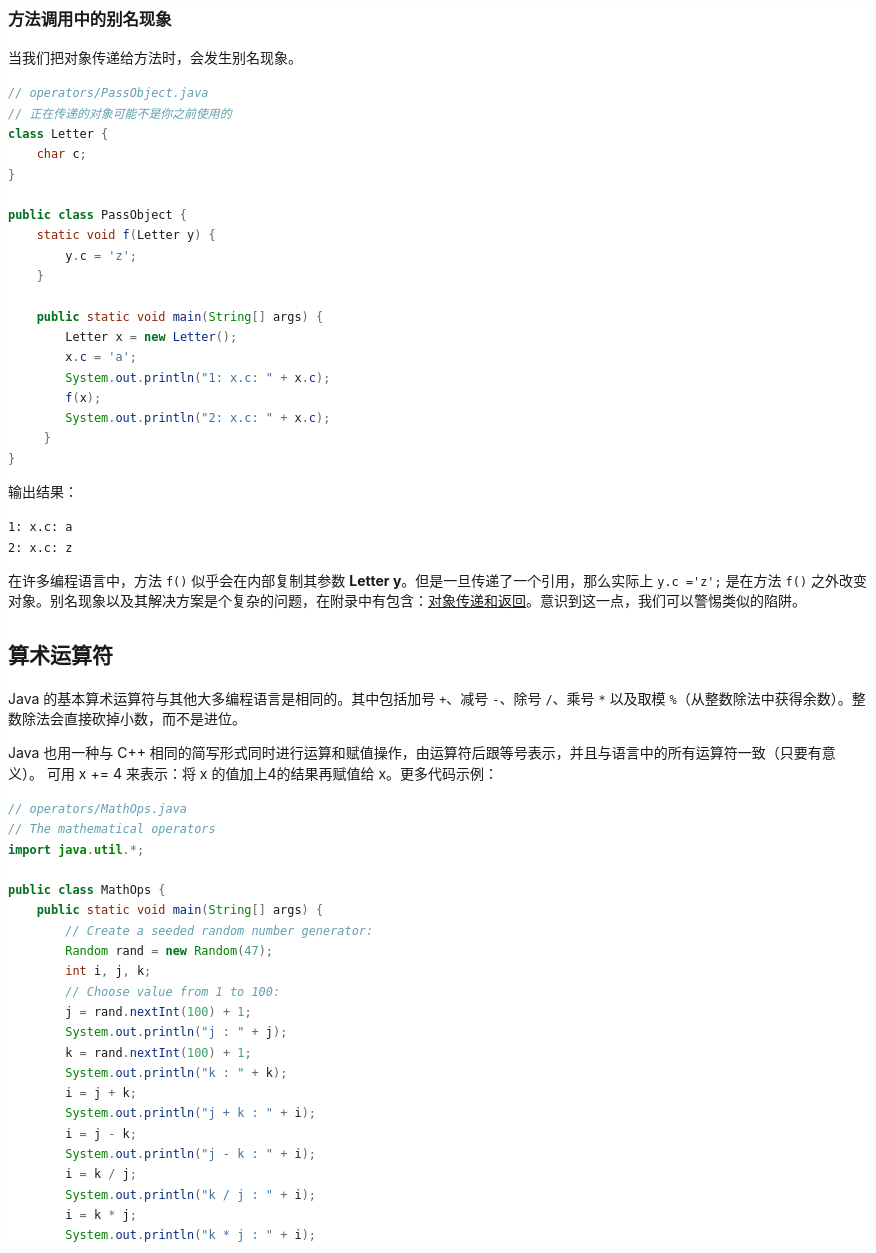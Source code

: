  
### 方法调用中的别名现象

当我们把对象传递给方法时，会发生别名现象。

```java
// operators/PassObject.java
// 正在传递的对象可能不是你之前使用的
class Letter {
    char c;
}

public class PassObject {
    static void f(Letter y) {
        y.c = 'z';
    }
    
    public static void main(String[] args) {
        Letter x = new Letter();
        x.c = 'a';
        System.out.println("1: x.c: " + x.c);
        f(x);
        System.out.println("2: x.c: " + x.c);
     }
}
```

输出结果：

```
1: x.c: a
2: x.c: z
```

在许多编程语言中，方法 `f()` 似乎会在内部复制其参数 **Letter y**。但是一旦传递了一个引用，那么实际上 `y.c ='z';` 是在方法 `f()` 之外改变对象。别名现象以及其解决方案是个复杂的问题，在附录中有包含：[对象传递和返回](./Appendix-Passing-and-Returning-Objects.md)。意识到这一点，我们可以警惕类似的陷阱。


## 算术运算符

Java 的基本算术运算符与其他大多编程语言是相同的。其中包括加号 `+`、减号 `-`、除号 `/`、乘号 `*` 以及取模 `%`（从整数除法中获得余数）。整数除法会直接砍掉小数，而不是进位。

Java 也用一种与 C++ 相同的简写形式同时进行运算和赋值操作，由运算符后跟等号表示，并且与语言中的所有运算符一致（只要有意义）。  可用 x += 4 来表示：将 x 的值加上4的结果再赋值给 x。更多代码示例：

```java
// operators/MathOps.java
// The mathematical operators
import java.util.*;

public class MathOps {
    public static void main(String[] args) {
        // Create a seeded random number generator:
        Random rand = new Random(47);
        int i, j, k;
        // Choose value from 1 to 100:
        j = rand.nextInt(100) + 1;
        System.out.println("j : " + j);
        k = rand.nextInt(100) + 1;
        System.out.println("k : " + k);
        i = j + k;
        System.out.println("j + k : " + i);
        i = j - k;
        System.out.println("j - k : " + i);
        i = k / j;
        System.out.println("k / j : " + i);
        i = k * j;
        System.out.println("k * j : " + i);
```